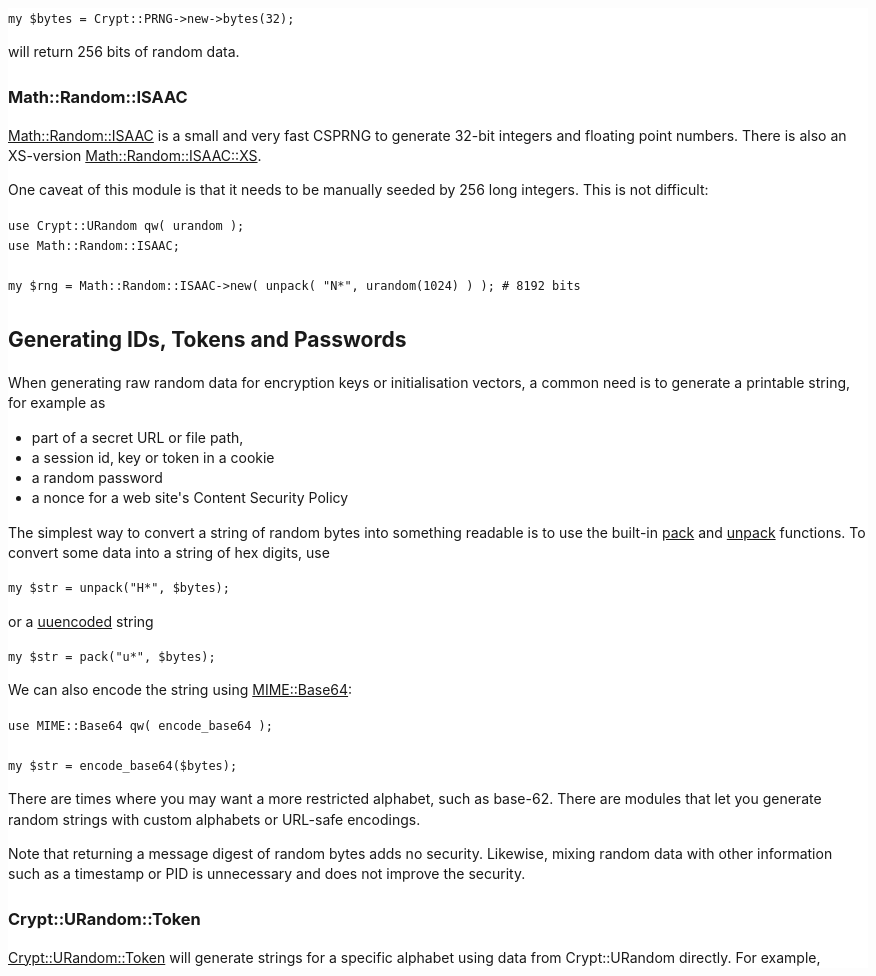     my $bytes = Crypt::PRNG->new->bytes(32);

will return 256 bits of random data.

### Math::Random::ISAAC

[Math::Random::ISAAC](https://metacpan.org/pod/Math::Random::ISAAC) is a small and very fast CSPRNG
to generate 32-bit integers and floating point numbers.  There is also an XS-version
[Math::Random::ISAAC::XS](https://metacpan.org/pod/Math::Random::ISAAC::XS).

One caveat of this module is that it needs to be manually seeded by 256 long integers. This is not difficult:

    use Crypt::URandom qw( urandom );
    use Math::Random::ISAAC;

    my $rng = Math::Random::ISAAC->new( unpack( "N*", urandom(1024) ) ); # 8192 bits

## Generating IDs, Tokens and Passwords

When generating raw random data for encryption keys or initialisation vectors, a common need is to generate a
printable string, for example as

- part of a secret URL or file path,
- a session id, key or token in a cookie
- a random password
- a nonce for a web site's Content Security Policy

The simplest way to convert a string of random bytes into something readable is to use the built-in
[pack](https://perldoc.perl.org/functions/pack) and [unpack](https://perldoc.perl.org/functions/unpack) functions.
To convert some data into a string of hex digits, use

    my $str = unpack("H*", $bytes);

or a [uuencoded](https://en.wikipedia.org/wiki/Uuencoding) string

    my $str = pack("u*", $bytes);

We can also encode the string using [MIME::Base64](https://metacpan.org/pod/MIME::Base64):

    use MIME::Base64 qw( encode_base64 );

    my $str = encode_base64($bytes);

There are times where you may want a more restricted alphabet, such as base-62. There are modules that let you generate
random strings with custom alphabets or URL-safe encodings.

Note that returning a message digest of random bytes adds no security.  Likewise, mixing random data with other
information such as a timestamp or PID is unnecessary and does not improve the security.

### Crypt::URandom::Token

[Crypt::URandom::Token](https://metacpan.org/pod/Crypt::URandom::Token) will generate strings for a specific alphabet
using data from Crypt::URandom directly.  For example,
